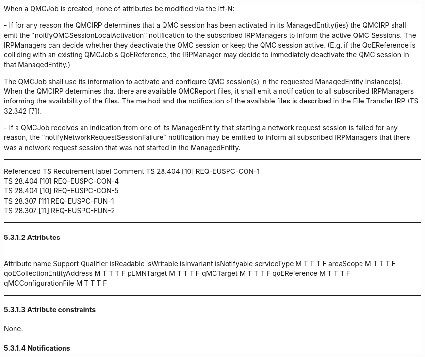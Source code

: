 When a QMCJob is created, none of attributes be modified via the Itf-N:

\- If for any reason the QMCIRP determines that a QMC session has been
activated in its ManagedEntity(ies) the QMCIRP shall emit the
\"noitfyQMCSessionLocalActivation\" notification to the subscribed
IRPManagers to inform the active QMC Sessions. The IRPManagers can
decide whether they deactivate the QMC session or keep the QMC session
active. (E.g. if the QoEReference is colliding with an existing
QMCJob\'s QoEReference, the IRPManager may decide to immediately
deactivate the QMC session in that ManagedEntity.)

The QMCJob shall use its information to activate and configure QMC
session(s) in the requested ManagedEntity instance(s). When the QMCIRP
determines that there are available QMCReport files, it shall emit a
notification to all subscribed IRPManagers informing the availability of
the files. The method and the notification of the available files is
described in the File Transfer IRP (TS 32.342 \[7\]).

\- If a QMCJob receives an indication from one of its ManagedEntity that
starting a network request session is failed for any reason, the
\"notifyNetworkRequestSessionFailure\" notification may be emitted to
inform all subscribed IRPManagers that there was a network request
session that was not started in the ManagedEntity.

  ------------------ ------------------- ---------
  Referenced TS      Requirement label   Comment
  TS 28.404 \[10\]   REQ-EUSPC-CON-1     
  TS 28.404 \[10\]   REQ-EUSPC-CON-4     
  TS 28.404 \[10\]   REQ-EUSPC-CON-5     
  TS 28.307 \[11\]   REQ-EUSPC-FUN-1     
  TS 28.307 \[11\]   REQ-EUSPC-FUN-2     
  ------------------ ------------------- ---------

#### 5.3.1.2 Attributes

  ---------------------------- ------------------- ------------ ------------ ------------- --------------
  Attribute name               Support Qualifier   isReadable   isWritable   isInvariant   isNotifyable
  serviceType                  M                   T            T            T             F
  areaScope                    M                   T            T            T             F
  qoECollectionEntityAddress   M                   T            T            T             F
  pLMNTarget                   M                   T            T            T             F
  qMCTarget                    M                   T            T            T             F
  qoEReference                 M                   T            T            T             F
  qMCConfigurationFile         M                   T            T            T             F
  ---------------------------- ------------------- ------------ ------------ ------------- --------------

#### 5.3.1.3 Attribute constraints

None.

#### 5.3.1.4 Notifications
